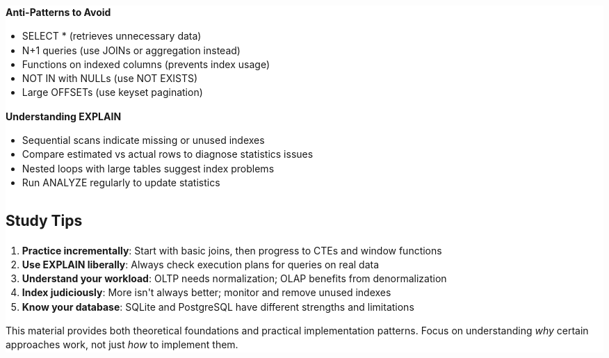 **Anti-Patterns to Avoid**
- SELECT * (retrieves unnecessary data)
- N+1 queries (use JOINs or aggregation instead)
- Functions on indexed columns (prevents index usage)
- NOT IN with NULLs (use NOT EXISTS)
- Large OFFSETs (use keyset pagination)

**Understanding EXPLAIN**
- Sequential scans indicate missing or unused indexes
- Compare estimated vs actual rows to diagnose statistics issues
- Nested loops with large tables suggest index problems
- Run ANALYZE regularly to update statistics

## Study Tips

1. **Practice incrementally**: Start with basic joins, then progress to CTEs and window functions
2. **Use EXPLAIN liberally**: Always check execution plans for queries on real data
3. **Understand your workload**: OLTP needs normalization; OLAP benefits from denormalization
4. **Index judiciously**: More isn't always better; monitor and remove unused indexes
5. **Know your database**: SQLite and PostgreSQL have different strengths and limitations

This material provides both theoretical foundations and practical implementation patterns. Focus on understanding *why* certain approaches work, not just *how* to implement them.
